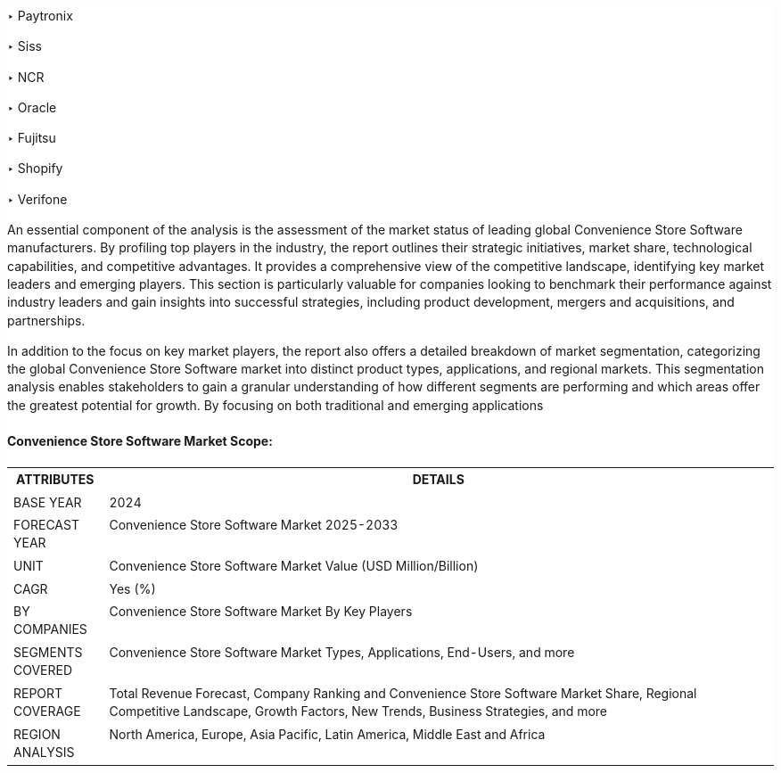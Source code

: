‣ Paytronix

‣ Siss

‣ NCR

‣ Oracle

‣ Fujitsu

‣ Shopify

‣ Verifone

An essential component of the analysis is the assessment of the market status of leading global Convenience Store Software manufacturers. By profiling top players in the industry, the report outlines their strategic initiatives, market share, technological capabilities, and competitive advantages. It provides a comprehensive view of the competitive landscape, identifying key market leaders and emerging players. This section is particularly valuable for companies looking to benchmark their performance against industry leaders and gain insights into successful strategies, including product development, mergers and acquisitions, and partnerships.

In addition to the focus on key market players, the report also offers a detailed breakdown of market segmentation, categorizing the global Convenience Store Software market into distinct product types, applications, and regional markets. This segmentation analysis enables stakeholders to gain a granular understanding of how different segments are performing and which areas offer the greatest potential for growth. By focusing on both traditional and emerging applications

<h4>Convenience Store Software Market Scope:</h4>
<table>
<tr>
<th>ATTRIBUTES</th>
<th>DETAILS</th>
</tr>
<tr>
<td>BASE YEAR</td>
<td>2024</td>
</tr>
<tr>
<td>FORECAST YEAR</td>
<td>Convenience Store Software Market 2025-2033</td>
</tr>
<tr>
<td>UNIT</td>
<td>Convenience Store Software Market Value (USD Million/Billion)</td>
<tr>
<td>CAGR</td>
<td>Yes (%)</td>
</tr>
</tr>
<tr>
<td>BY COMPANIES</td>
<td>Convenience Store Software Market By Key Players</td>
</tr>
<tr>
<td>SEGMENTS COVERED</td>
<td>Convenience Store Software Market Types, Applications, End-Users, and more</td>
</tr>
<tr>
<td>REPORT COVERAGE</td>
<td>Total Revenue Forecast, Company Ranking and Convenience Store Software Market Share, Regional Competitive Landscape, Growth Factors, New Trends, Business Strategies, and more</td>
</tr>
<tr>
<td>REGION ANALYSIS</td>
<td>North America, Europe, Asia Pacific, Latin America, Middle East and Africa</td>
</tr>
</table>